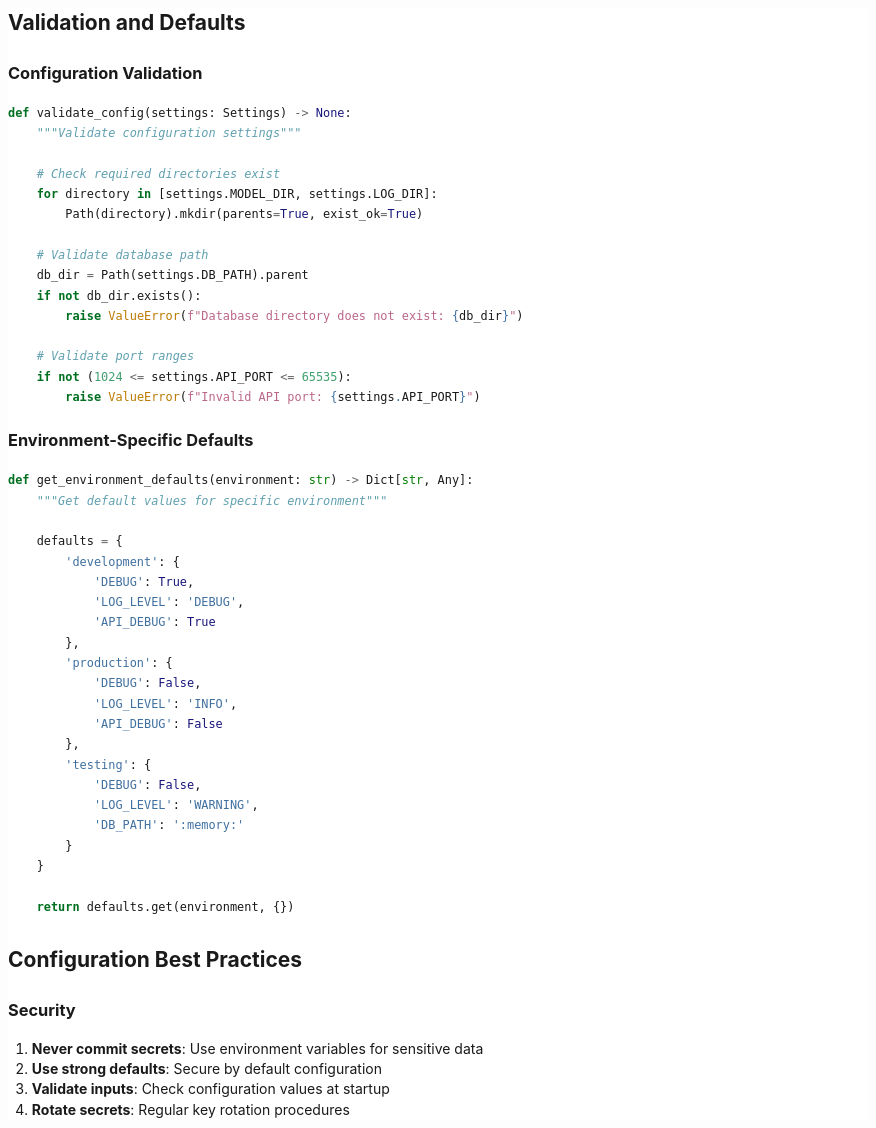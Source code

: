 ## Validation and Defaults

### Configuration Validation
```python
def validate_config(settings: Settings) -> None:
    """Validate configuration settings"""
    
    # Check required directories exist
    for directory in [settings.MODEL_DIR, settings.LOG_DIR]:
        Path(directory).mkdir(parents=True, exist_ok=True)
    
    # Validate database path
    db_dir = Path(settings.DB_PATH).parent
    if not db_dir.exists():
        raise ValueError(f"Database directory does not exist: {db_dir}")
    
    # Validate port ranges
    if not (1024 <= settings.API_PORT <= 65535):
        raise ValueError(f"Invalid API port: {settings.API_PORT}")
```

### Environment-Specific Defaults
```python
def get_environment_defaults(environment: str) -> Dict[str, Any]:
    """Get default values for specific environment"""
    
    defaults = {
        'development': {
            'DEBUG': True,
            'LOG_LEVEL': 'DEBUG',
            'API_DEBUG': True
        },
        'production': {
            'DEBUG': False,
            'LOG_LEVEL': 'INFO',
            'API_DEBUG': False
        },
        'testing': {
            'DEBUG': False,
            'LOG_LEVEL': 'WARNING',
            'DB_PATH': ':memory:'
        }
    }
    
    return defaults.get(environment, {})
```

## Configuration Best Practices

### Security
1. **Never commit secrets**: Use environment variables for sensitive data
2. **Use strong defaults**: Secure by default configuration
3. **Validate inputs**: Check configuration values at startup
4. **Rotate secrets**: Regular key rotation procedures
